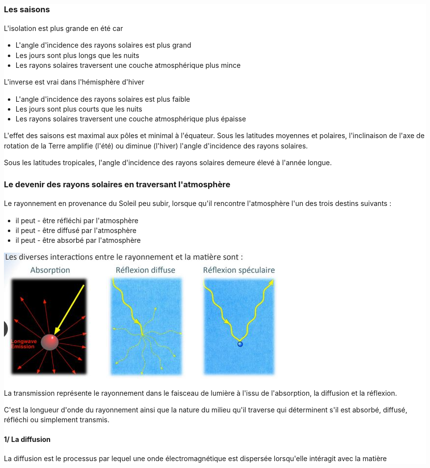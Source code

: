 ### Les saisons

L'isolation est plus grande en été car

* L'angle d'incidence des rayons solaires est plus grand
* Les jours sont plus longs que les nuits
* Les rayons solaires traversent une couche atmosphérique plus mince

L'inverse est vrai dans l'hémisphère d'hiver

* L'angle d'incidence des rayons solaires est plus faible
* Les jours sont plus courts que les nuits
* Les rayons solaires traversent une couche atmosphérique plus épaisse

L'effet des saisons est maximal aux pôles et minimal à l'équateur. Sous les latitudes moyennes et polaires, l'inclinaison de l'axe de rotation de la Terre amplifie (l'été) ou diminue (l'hiver) l'angle d'incidence des rayons solaires.

Sous les latitudes tropicales, l'angle d'incidence des rayons solaires demeure élevé à l'année longue.

### Le devenir des rayons solaires en traversant l'atmosphère

Le rayonnement en provenance du Soleil peu subir, lorsque qu'il rencontre l'atmosphère l'un des trois destins suivants :

* il peut - être réfléchi par l'atmosphère
* il peut - être diffusé par l'atmosphère
* il peut - être absorbé par l'atmosphère

![Le devenir des rayonnements solaire](Images/rs.JPG)

La transmission représente le rayonnement dans le faisceau de lumière à l'issu de l'absorption, la diffusion et la réflexion.

C'est la longueur d'onde du rayonnement ainsi que la nature du milieu qu'il traverse qui déterminent s'il est absorbé, diffusé, réfléchi ou simplement transmis.

#### 1/ La diffusion

La diffusion est le processus par lequel une onde électromagnétique est dispersée lorsqu'elle intéragit avec la matière
